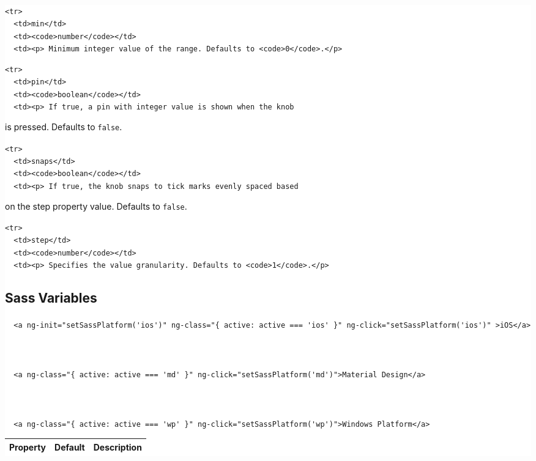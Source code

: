     <tr>
      <td>min</td>
      <td><code>number</code></td>
      <td><p> Minimum integer value of the range. Defaults to <code>0</code>.</p>
</td>
    </tr>

    <tr>
      <td>pin</td>
      <td><code>boolean</code></td>
      <td><p> If true, a pin with integer value is shown when the knob
is pressed. Defaults to <code>false</code>.</p>
</td>
    </tr>

    <tr>
      <td>snaps</td>
      <td><code>boolean</code></td>
      <td><p> If true, the knob snaps to tick marks evenly spaced based
on the step property value. Defaults to <code>false</code>.</p>
</td>
    </tr>

    <tr>
      <td>step</td>
      <td><code>number</code></td>
      <td><p> Specifies the value granularity. Defaults to <code>1</code>.</p>
</td>
    </tr>

  </tbody>
</table>


  <h2 id="sass-variable-header"><a class="anchor" name="sass-variables" href="#sass-variables"></a>Sass Variables</h2>
  <div id="sass-variables" ng-controller="SassToggleCtrl">
  <div class="sass-platform-toggle">



      <a ng-init="setSassPlatform('ios')" ng-class="{ active: active === 'ios' }" ng-click="setSassPlatform('ios')" >iOS</a>



      <a ng-class="{ active: active === 'md' }" ng-click="setSassPlatform('md')">Material Design</a>



      <a ng-class="{ active: active === 'wp' }" ng-click="setSassPlatform('wp')">Windows Platform</a>



  </div>



  <table ng-show="active === 'ios'" id="sass-ios" class="table param-table" style="margin:0;">
    <thead>
      <tr>
        <th>Property</th>
        <th>Default</th>
        <th>Description</th>
      </tr>
    </thead>
    <tbody>
